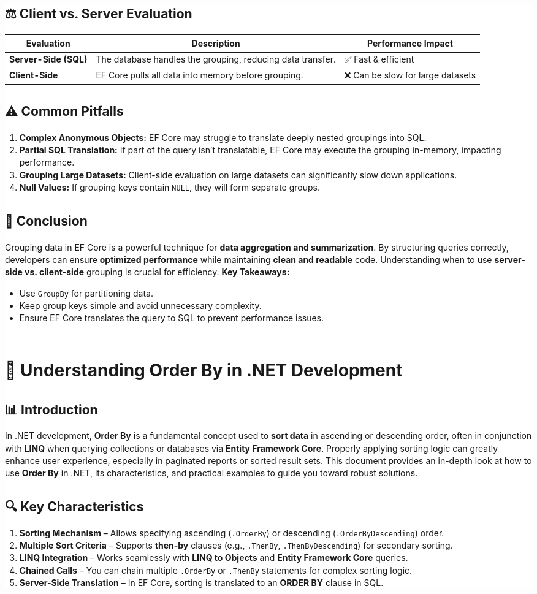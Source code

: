 ## ⚖️ Client vs. Server Evaluation
| **Evaluation**  | **Description**  | **Performance Impact**  |
|----------------|----------------|------------------|
| **Server-Side (SQL)** | The database handles the grouping, reducing data transfer. | ✅ Fast & efficient |
| **Client-Side** | EF Core pulls all data into memory before grouping. | ❌ Can be slow for large datasets |

## ⚠️ Common Pitfalls
1. **Complex Anonymous Objects:** EF Core may struggle to translate deeply nested groupings into SQL.
2. **Partial SQL Translation:** If part of the query isn’t translatable, EF Core may execute the grouping in-memory, impacting performance.
3. **Grouping Large Datasets:** Client-side evaluation on large datasets can significantly slow down applications.
4. **Null Values:** If grouping keys contain `NULL`, they will form separate groups.

## 📌 Conclusion
Grouping data in EF Core is a powerful technique for **data aggregation and summarization**. By structuring queries correctly, developers can ensure **optimized performance** while maintaining **clean and readable** code. Understanding when to use **server-side vs. client-side** grouping is crucial for efficiency.
**Key Takeaways:**
- Use `GroupBy` for partitioning data.
- Keep group keys simple and avoid unnecessary complexity.
- Ensure EF Core translates the query to SQL to prevent performance issues.

---
# 🚀 Understanding Order By in .NET Development
## 📊 Introduction
In .NET development, **Order By** is a fundamental concept used to **sort data** in ascending or descending order, often in conjunction with **LINQ** when querying collections or databases via **Entity Framework Core**. Properly applying sorting logic can greatly enhance user experience, especially in paginated reports or sorted result sets.
This document provides an in-depth look at how to use **Order By** in .NET, its characteristics, and practical examples to guide you toward robust solutions.

## 🔍 Key Characteristics
1. **Sorting Mechanism** – Allows specifying ascending (`.OrderBy`) or descending (`.OrderByDescending`) order.
2. **Multiple Sort Criteria** – Supports **then-by** clauses (e.g., `.ThenBy`, `.ThenByDescending`) for secondary sorting.
3. **LINQ Integration** – Works seamlessly with **LINQ to Objects** and **Entity Framework Core** queries.
4. **Chained Calls** – You can chain multiple `.OrderBy` or `.ThenBy` statements for complex sorting logic.
5. **Server-Side Translation** – In EF Core, sorting is translated to an **ORDER BY** clause in SQL.
